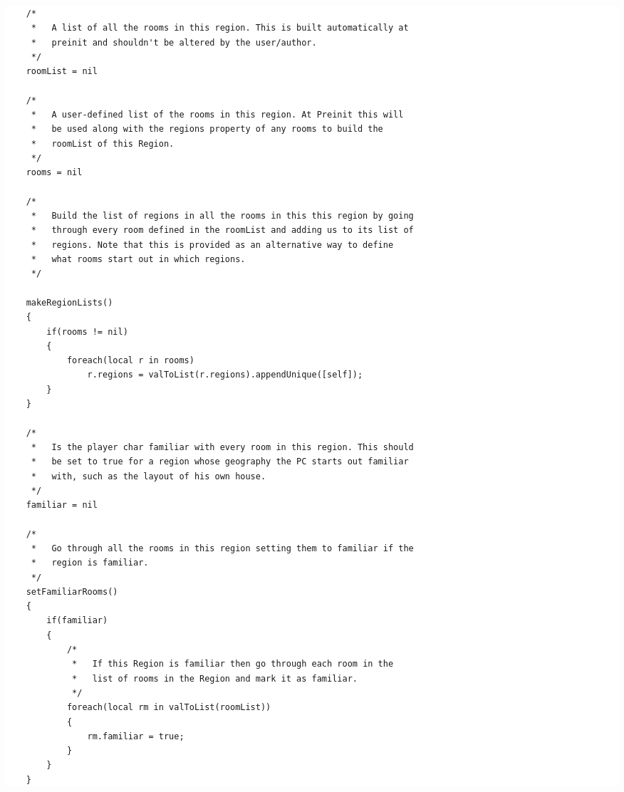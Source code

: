         /* 
         *   A list of all the rooms in this region. This is built automatically at
         *   preinit and shouldn't be altered by the user/author.
         */    
        roomList = nil
        
        /*   
         *   A user-defined list of the rooms in this region. At Preinit this will
         *   be used along with the regions property of any rooms to build the
         *   roomList of this Region.
         */
        rooms = nil
           
        /* 
         *   Build the list of regions in all the rooms in this this region by going
         *   through every room defined in the roomList and adding us to its list of
         *   regions. Note that this is provided as an alternative way to define
         *   what rooms start out in which regions.     
         */
        
        makeRegionLists()
        {       
            if(rooms != nil)
            {
                foreach(local r in rooms)
                    r.regions = valToList(r.regions).appendUnique([self]);
            }       
        }
        
        /* 
         *   Is the player char familiar with every room in this region. This should
         *   be set to true for a region whose geography the PC starts out familiar
         *   with, such as the layout of his own house.
         */    
        familiar = nil
        
        /* 
         *   Go through all the rooms in this region setting them to familiar if the
         *   region is familiar.
         */    
        setFamiliarRooms()
        {
            if(familiar)
            {
                /* 
                 *   If this Region is familiar then go through each room in the
                 *   list of rooms in the Region and mark it as familiar.
                 */
                foreach(local rm in valToList(roomList))
                {
                    rm.familiar = true;                
                }
            }
        }
        